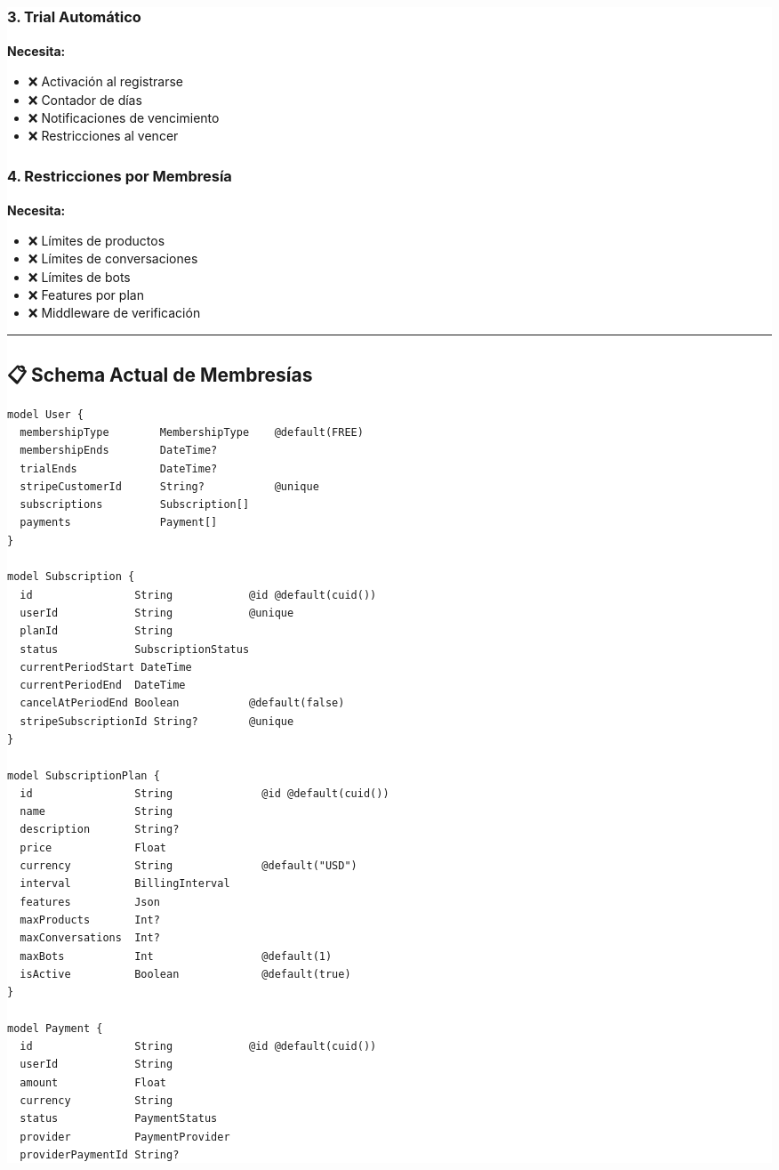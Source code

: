 ### 3. Trial Automático

**Necesita:**
- ❌ Activación al registrarse
- ❌ Contador de días
- ❌ Notificaciones de vencimiento
- ❌ Restricciones al vencer

### 4. Restricciones por Membresía

**Necesita:**
- ❌ Límites de productos
- ❌ Límites de conversaciones
- ❌ Límites de bots
- ❌ Features por plan
- ❌ Middleware de verificación

---

## 📋 Schema Actual de Membresías

```prisma
model User {
  membershipType        MembershipType    @default(FREE)
  membershipEnds        DateTime?
  trialEnds             DateTime?
  stripeCustomerId      String?           @unique
  subscriptions         Subscription[]
  payments              Payment[]
}

model Subscription {
  id                String            @id @default(cuid())
  userId            String            @unique
  planId            String
  status            SubscriptionStatus
  currentPeriodStart DateTime
  currentPeriodEnd  DateTime
  cancelAtPeriodEnd Boolean           @default(false)
  stripeSubscriptionId String?        @unique
}

model SubscriptionPlan {
  id                String              @id @default(cuid())
  name              String
  description       String?
  price             Float
  currency          String              @default("USD")
  interval          BillingInterval
  features          Json
  maxProducts       Int?
  maxConversations  Int?
  maxBots           Int                 @default(1)
  isActive          Boolean             @default(true)
}

model Payment {
  id                String            @id @default(cuid())
  userId            String
  amount            Float
  currency          String
  status            PaymentStatus
  provider          PaymentProvider
  providerPaymentId String?
```